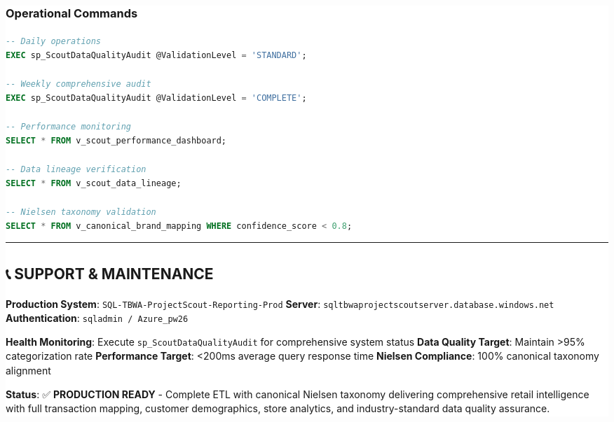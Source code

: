 ### **Operational Commands**
```sql
-- Daily operations
EXEC sp_ScoutDataQualityAudit @ValidationLevel = 'STANDARD';

-- Weekly comprehensive audit
EXEC sp_ScoutDataQualityAudit @ValidationLevel = 'COMPLETE';

-- Performance monitoring
SELECT * FROM v_scout_performance_dashboard;

-- Data lineage verification
SELECT * FROM v_scout_data_lineage;

-- Nielsen taxonomy validation
SELECT * FROM v_canonical_brand_mapping WHERE confidence_score < 0.8;
```

---

## 📞 **SUPPORT & MAINTENANCE**

**Production System**: `SQL-TBWA-ProjectScout-Reporting-Prod`
**Server**: `sqltbwaprojectscoutserver.database.windows.net`
**Authentication**: `sqladmin / Azure_pw26`

**Health Monitoring**: Execute `sp_ScoutDataQualityAudit` for comprehensive system status
**Data Quality Target**: Maintain >95% categorization rate
**Performance Target**: <200ms average query response time
**Nielsen Compliance**: 100% canonical taxonomy alignment

**Status**: ✅ **PRODUCTION READY** - Complete ETL with canonical Nielsen taxonomy delivering comprehensive retail intelligence with full transaction mapping, customer demographics, store analytics, and industry-standard data quality assurance.